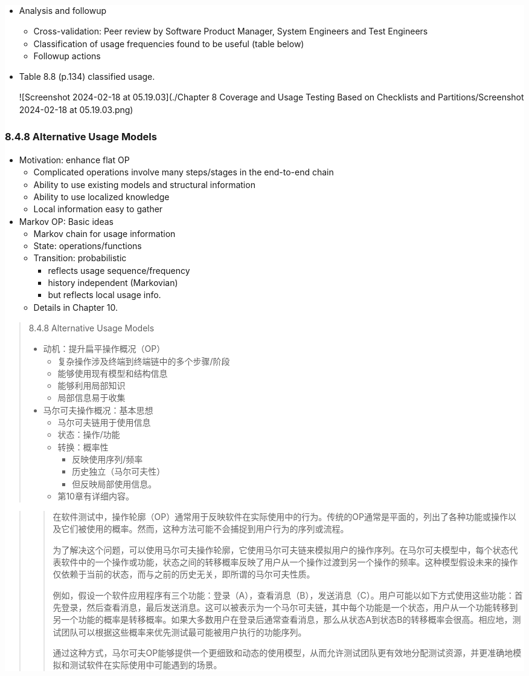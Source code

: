 * Analysis and followup
  - Cross-validation: Peer review by Software Product Manager, System Engineers and Test Engineers
  - Classification of usage frequencies found to be useful (table below)
  - Followup actions

* Table 8.8 (p.134) classified usage.

  ![Screenshot 2024-02-18 at 05.19.03](./Chapter 8 Coverage and Usage Testing Based on Checklists and Partitions/Screenshot 2024-02-18 at 05.19.03.png)


### 8.4.8 Alternative Usage Models

* Motivation: enhance flat OP
  - Complicated operations involve many steps/stages in the end-to-end chain
  - Ability to use existing models and structural information
  - Ability to use localized knowledge
  - Local information easy to gather
* Markov OP: Basic ideas
  - Markov chain for usage information
  - State: operations/functions
  - Transition: probabilistic
    * reflects usage sequence/frequency 
    * history independent (Markovian) 
    * but reflects local usage info.
  - Details in Chapter 10.

>   8.4.8 Alternative Usage Models
>
> - 动机：提升扁平操作概况（OP）
>   - 复杂操作涉及终端到终端链中的多个步骤/阶段
>   - 能够使用现有模型和结构信息
>   - 能够利用局部知识
>   - 局部信息易于收集
> - 马尔可夫操作概况：基本思想
>   - 马尔可夫链用于使用信息
>   - 状态：操作/功能
>   - 转换：概率性
>     - 反映使用序列/频率
>     - 历史独立（马尔可夫性）
>     - 但反映局部使用信息。
>   - 第10章有详细内容。



> > 在软件测试中，操作轮廓（OP）通常用于反映软件在实际使用中的行为。传统的OP通常是平面的，列出了各种功能或操作以及它们被使用的概率。然而，这种方法可能不会捕捉到用户行为的序列或流程。
> >
> > 为了解决这个问题，可以使用马尔可夫操作轮廓，它使用马尔可夫链来模拟用户的操作序列。在马尔可夫模型中，每个状态代表软件中的一个操作或功能，状态之间的转移概率反映了用户从一个操作过渡到另一个操作的频率。这种模型假设未来的操作仅依赖于当前的状态，而与之前的历史无关，即所谓的马尔可夫性质。
> >
> > 例如，假设一个软件应用程序有三个功能：登录（A），查看消息（B），发送消息（C）。用户可能以如下方式使用这些功能：首先登录，然后查看消息，最后发送消息。这可以被表示为一个马尔可夫链，其中每个功能是一个状态，用户从一个功能转移到另一个功能的概率是转移概率。如果大多数用户在登录后通常查看消息，那么从状态A到状态B的转移概率会很高。相应地，测试团队可以根据这些概率来优先测试最可能被用户执行的功能序列。
> >
> > 通过这种方式，马尔可夫OP能够提供一个更细致和动态的使用模型，从而允许测试团队更有效地分配测试资源，并更准确地模拟和测试软件在实际使用中可能遇到的场景。
